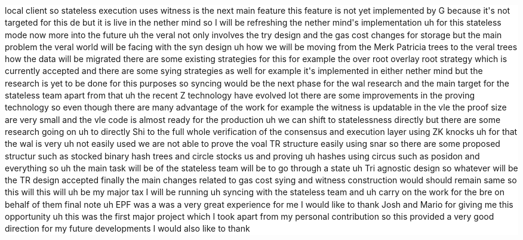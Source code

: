 local
client so stateless execution uses
witness is the next main feature this
feature is not yet implemented by G
because it's not targeted for this de
but it is live in the nether mind so I
will be refreshing the nether mind's
implementation uh for this stateless
mode now more into the future uh the
veral not only involves the try design
and the gas cost changes for storage but
the main problem the veral world will be
facing with the syn design uh how we
will be moving from the Merk Patricia
trees to the veral trees how the data
will be migrated there are some existing
strategies for this for example the over
root overlay root strategy which is
currently accepted and there are some
sying strategies as well for example
it's implemented in either nether mind
but the research is yet to be done for
this purposes so syncing would be the
next phase for the wal research and the
main target for the stateless
team apart from that uh the recent Z
technology have evolved lot there are
some improvements in the proving
technology so even though there are many
advantage of the work for example the
witness is updatable in the vle the
proof size are very small and the vle
code is almost ready for the production
uh we can shift to statelessness
directly but there are some research
going on uh to directly Shi to the full
whole verification of the consensus and
execution layer using ZK
knocks uh for that the wal is very uh
not easily used we are not able to prove
the voal TR structure easily using snar
so there are some proposed structur such
as stocked binary hash trees and circle
stocks us and proving uh hashes using
circus such as posidon and everything so
uh the main task will be of the
stateless team will be to go through a
state uh Tri agnostic design so whatever
will be the TR design accepted finally
the main changes related to gas cost
sying and witness construction would
should remain
same so this will this will uh be my
major tax I will be running uh syncing
with the stateless team and uh carry on
the work for the bre on behalf of
them final note uh EPF was a was a very
great experience for me I would like to
thank Josh and Mario for giving me this
opportunity uh this was the first major
project which I took apart from my
personal contribution so this provided a
very good direction for my future
developments I would also like to thank